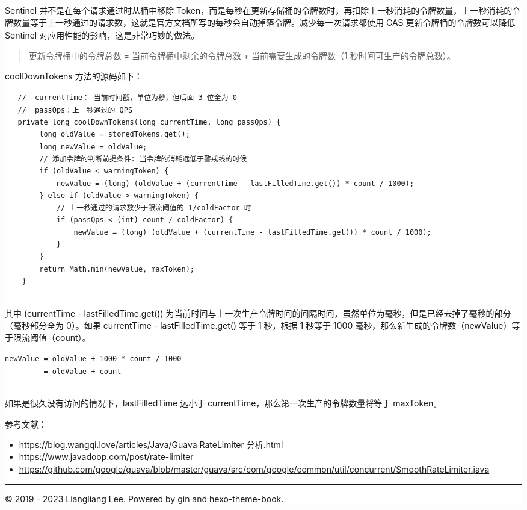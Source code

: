 </code></pre>
<p>Sentinel 并不是在每个请求通过时从桶中移除 Token，而是每秒在更新存储桶的令牌数时，再扣除上一秒消耗的令牌数量，上一秒消耗的令牌数量等于上一秒通过的请求数，这就是官方文档所写的每秒会自动掉落令牌。减少每一次请求都使用 CAS 更新令牌桶的令牌数可以降低 Sentinel 对应用性能的影响，这是非常巧妙的做法。</p>
<blockquote>
<p>更新令牌桶中的令牌总数 = 当前令牌桶中剩余的令牌总数 + 当前需要生成的令牌数（1 秒时间可生产的令牌总数）。</p>
</blockquote>
<p>coolDownTokens 方法的源码如下：</p>
<pre><code class="language-java">   //  currentTime： 当前时间戳，单位为秒，但后面 3 位全为 0
   //  passQps：上一秒通过的 QPS
   private long coolDownTokens(long currentTime, long passQps) {
        long oldValue = storedTokens.get();
        long newValue = oldValue;
        // 添加令牌的判断前提条件: 当令牌的消耗远低于警戒线的时候
        if (oldValue &lt; warningToken) {
            newValue = (long) (oldValue + (currentTime - lastFilledTime.get()) * count / 1000);
        } else if (oldValue &gt; warningToken) {
            // 上一秒通过的请求数少于限流阈值的 1/coldFactor 时
            if (passQps &lt; (int) count / coldFactor) {
                newValue = (long) (oldValue + (currentTime - lastFilledTime.get()) * count / 1000);
            }
        }
        return Math.min(newValue, maxToken);
    }

</code></pre>
<p>其中 (currentTime - lastFilledTime.get()) 为当前时间与上一次生产令牌时间的间隔时间，虽然单位为毫秒，但是已经去掉了毫秒的部分（毫秒部分全为 0）。如果 currentTime - lastFilledTime.get() 等于 1 秒，根据 1 秒等于 1000 毫秒，那么新生成的令牌数（newValue）等于限流阈值（count）。</p>
<pre><code class="language-java">newValue = oldValue + 1000 * count / 1000
         = oldValue + count

</code></pre>
<p>如果是很久没有访问的情况下，lastFilledTime 远小于 currentTime，那么第一次生产的令牌数量将等于 maxToken。</p>
<p>参考文献：</p>
<ul>
<li><a href="https://blog.wangqi.love/articles/Java/Guava RateLimiter分析.html" target="_blank">https://blog.wangqi.love/articles/Java/Guava RateLimiter 分析.html</a></li>
<li><a href="https://www.javadoop.com/post/rate-limiter" target="_blank">https://www.javadoop.com/post/rate-limiter</a></li>
<li><a href="https://github.com/google/guava/blob/master/guava/src/com/google/common/util/concurrent/SmoothRateLimiter.java" target="_blank">https://github.com/google/guava/blob/master/guava/src/com/google/common/util/concurrent/SmoothRateLimiter.java</a></li>
</ul>
</div>
</div>
<div>
<div id="prePage" style="float: left">
</div>
<div id="nextPage" style="float: right">
</div>
</div>
</div>
</div>
</div>
<div class="copyright">
<hr/>
<p>© 2019 - 2023 <a href="/cdn-cgi/l/email-protection#b3dfdfdf8a8782828384f3d4ded2dadf9dd0dcde" target="_blank">Liangliang Lee</a>.
                    Powered by <a href="https://github.com/gin-gonic/gin" target="_blank">gin</a> and <a href="https://github.com/kaiiiz/hexo-theme-book" target="_blank">hexo-theme-book</a>.</p>
</div>
</div>
<a class="off-canvas-overlay" onclick="hide_canvas()"></a>
</div>